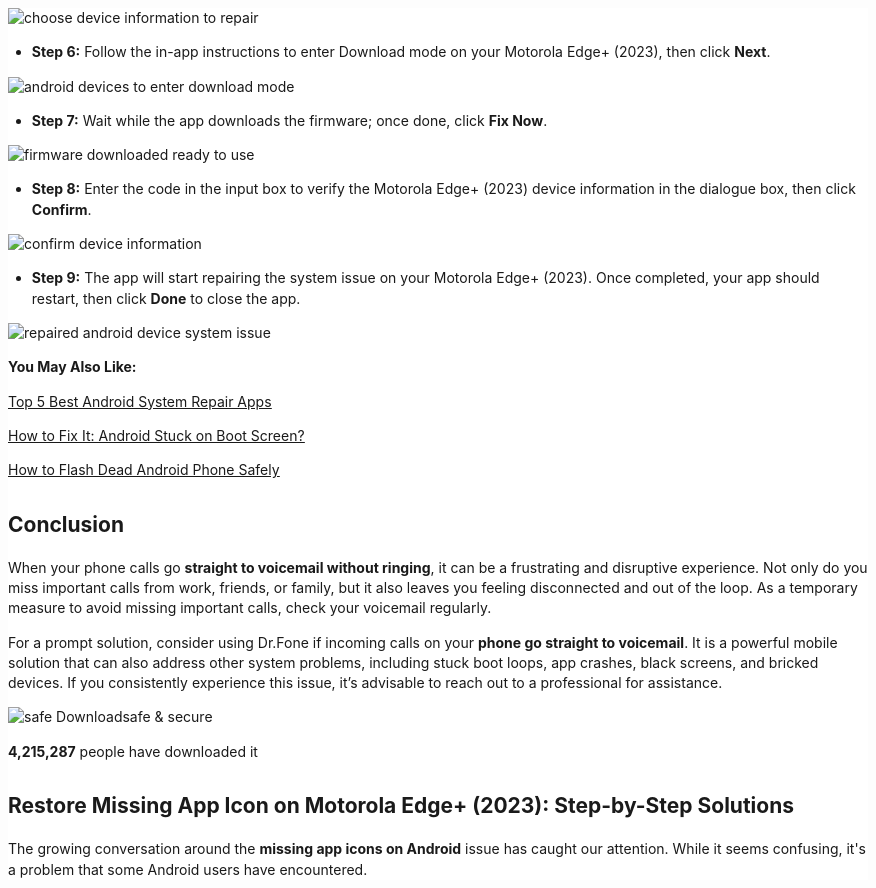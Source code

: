 ![choose device information to repair](https://images.wondershare.com/drfone/guide/android-system-repair-2.png)

- **Step 6:** Follow the in-app instructions to enter Download mode on your Motorola Edge+ (2023), then click **Next**.

![android devices to enter download mode](https://images.wondershare.com/drfone/guide/android-system-repair-4.png)

- **Step 7:** Wait while the app downloads the firmware; once done, click **Fix Now**.

![firmware downloaded ready to use](https://images.wondershare.com/drfone/guide/android-system-repair-6.png)

- **Step 8:** Enter the code in the input box to verify the Motorola Edge+ (2023) device information in the dialogue box, then click **Confirm**.

![confirm device information](https://images.wondershare.com/drfone/guide/android-system-repair-7.png)

- **Step 9:** The app will start repairing the system issue on your Motorola Edge+ (2023). Once completed, your app should restart, then click **Done** to close the app.

![repaired android device system issue](https://images.wondershare.com/drfone/guide/android-system-repair-9.png)

**You May Also Like:**

[<u>Top 5 Best Android System Repair Apps</u>](https://drfone.wondershare.com/android-issue/android-repair-software.html)

[<u>How to Fix It: Android Stuck on Boot Screen?</u>](https://drfone.wondershare.com/android-issue/android-stuck-on-boot-screen.html)

[<u>How to Flash Dead Android Phone Safely</u>](https://drfone.wondershare.com/android-issue/flash-dead-android-phone.html)

## Conclusion

When your phone calls go **straight to voicemail without ringing**, it can be a frustrating and disruptive experience. Not only do you miss important calls from work, friends, or family, but it also leaves you feeling disconnected and out of the loop. As a temporary measure to avoid missing important calls, check your voicemail regularly.

For a prompt solution, consider using Dr.Fone if incoming calls on your **phone go straight to voicemail**. It is a powerful mobile solution that can also address other system problems, including stuck boot loops, app crashes, black screens, and bricked devices. If you consistently experience this issue, it’s advisable to reach out to a professional for assistance.

![safe Download](https://images.wondershare.com/drfone/security.svg)safe & secure

**4,215,287** people have downloaded it

## Restore Missing App Icon on Motorola Edge+ (2023): Step-by-Step Solutions

The growing conversation around the **missing app icons on Android** issue has caught our attention. While it seems confusing, it's a problem that some Android users have encountered.
